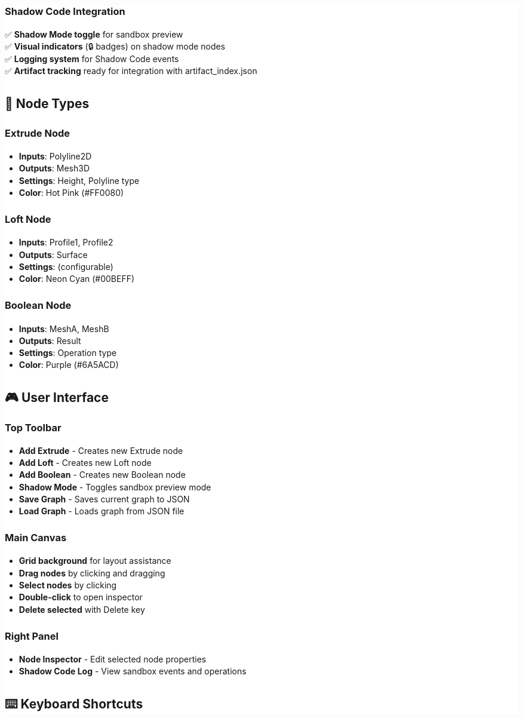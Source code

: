 ### **Shadow Code Integration**
✅ **Shadow Mode toggle** for sandbox preview  
✅ **Visual indicators** (🔒 badges) on shadow mode nodes  
✅ **Logging system** for Shadow Code events  
✅ **Artifact tracking** ready for integration with artifact_index.json  

## 🎯 Node Types

### **Extrude Node**
- **Inputs**: Polyline2D
- **Outputs**: Mesh3D
- **Settings**: Height, Polyline type
- **Color**: Hot Pink (#FF0080)

### **Loft Node**
- **Inputs**: Profile1, Profile2
- **Outputs**: Surface
- **Settings**: (configurable)
- **Color**: Neon Cyan (#00BEFF)

### **Boolean Node**
- **Inputs**: MeshA, MeshB
- **Outputs**: Result
- **Settings**: Operation type
- **Color**: Purple (#6A5ACD)

## 🎮 User Interface

### **Top Toolbar**
- **Add Extrude** - Creates new Extrude node
- **Add Loft** - Creates new Loft node  
- **Add Boolean** - Creates new Boolean node
- **Shadow Mode** - Toggles sandbox preview mode
- **Save Graph** - Saves current graph to JSON
- **Load Graph** - Loads graph from JSON file

### **Main Canvas**
- **Grid background** for layout assistance
- **Drag nodes** by clicking and dragging
- **Select nodes** by clicking
- **Double-click** to open inspector
- **Delete selected** with Delete key

### **Right Panel**
- **Node Inspector** - Edit selected node properties
- **Shadow Code Log** - View sandbox events and operations

## ⌨️ Keyboard Shortcuts

